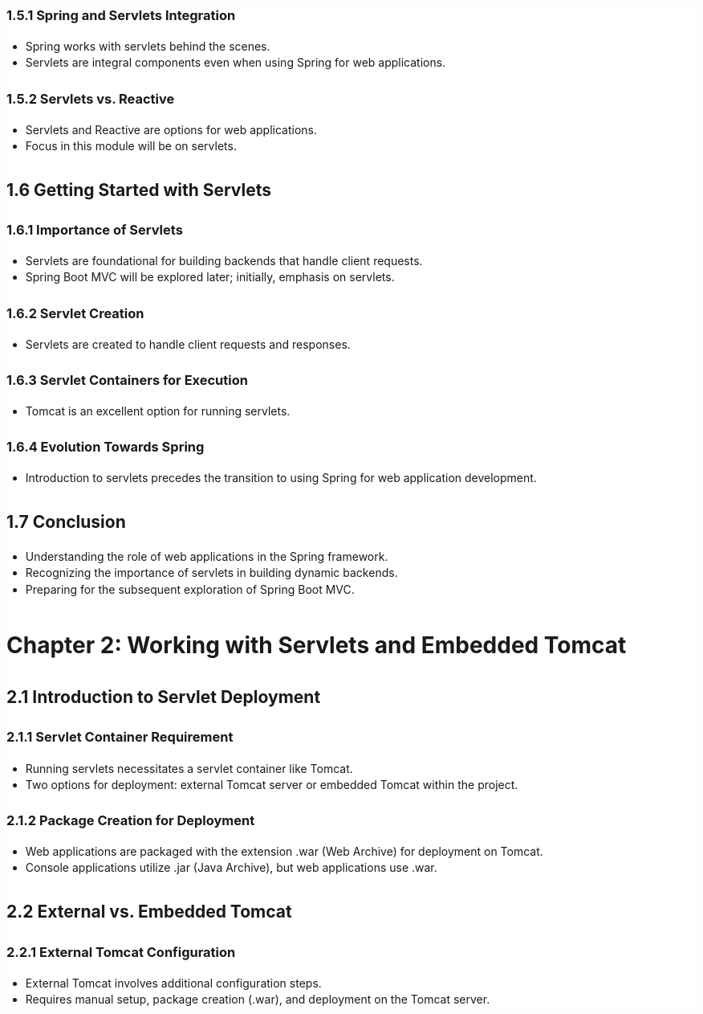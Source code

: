 ### 1.5.1 Spring and Servlets Integration
- Spring works with servlets behind the scenes.
- Servlets are integral components even when using Spring for web applications.

### 1.5.2 Servlets vs. Reactive
- Servlets and Reactive are options for web applications.
- Focus in this module will be on servlets.

## 1.6 Getting Started with Servlets

### 1.6.1 Importance of Servlets
- Servlets are foundational for building backends that handle client requests.
- Spring Boot MVC will be explored later; initially, emphasis on servlets.

### 1.6.2 Servlet Creation
- Servlets are created to handle client requests and responses.

### 1.6.3 Servlet Containers for Execution
- Tomcat is an excellent option for running servlets.

### 1.6.4 Evolution Towards Spring
- Introduction to servlets precedes the transition to using Spring for web application development.

## 1.7 Conclusion
- Understanding the role of web applications in the Spring framework.
- Recognizing the importance of servlets in building dynamic backends.
- Preparing for the subsequent exploration of Spring Boot MVC.

# Chapter 2: Working with Servlets and Embedded Tomcat

## 2.1 Introduction to Servlet Deployment

### 2.1.1 Servlet Container Requirement
- Running servlets necessitates a servlet container like Tomcat.
- Two options for deployment: external Tomcat server or embedded Tomcat within the project.

### 2.1.2 Package Creation for Deployment
- Web applications are packaged with the extension .war (Web Archive) for deployment on Tomcat.
- Console applications utilize .jar (Java Archive), but web applications use .war.

## 2.2 External vs. Embedded Tomcat

### 2.2.1 External Tomcat Configuration
- External Tomcat involves additional configuration steps.
- Requires manual setup, package creation (.war), and deployment on the Tomcat server.
